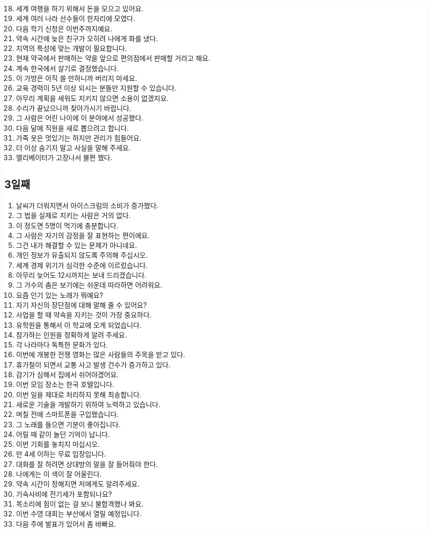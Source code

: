 18. 세계 여행을 하기 위해서 돈을 모으고 있어요.
19. 세계 여러 나라 선수들이 한자리에 모였다.
20. 다음 학기 신청은 이번주까지예요.
21. 약속 시간에 늦은 친구가 오히려 나에게 화를 냈다.
22. 지역의 특성에 맞는 개발이 필요합니다.
23. 현재 약국에서 판매하는 약을 앞으로 편의점에서 판매할 거라고 해요.
24. 계속 한국에서 살기로 결정했습니다.
25. 이 가방은 아직 쓸 만하니까 버리지 마세요.
26. 교육 경력이 5년 이상 되시는 분들만 지원할 수 있습니다.
27. 아무리 계획을 세워도 지키지 않으면 소용이 없겠지요.
28. 수리가 끝났으니까 찾아가시기 바랍니다.
29. 그 사람은 어린 나이에 이 분야에서 성공했다.
30. 다음 달에 직원을 새로 뽑으려고 합니다.
31. 가죽 옷은 멋있기는 하지만 관리가 힘들어요.
32. 더 이상 숨기지 말고 사실을 말해 주세요.
33. 엘리베이터가 고장나서 불편 했다.

## 3일째

1. 날씨가 더워지면서 아이스크림의 소비가 증가했다.
2. 그 법을 실제로 지키는 사람은 거의 없다.
3. 이 정도면 5명이 먹기에 충분합니다.
4. 그 사람은 자기의 감정을 잘 표현하는 편이에요.
5. 그건 내가 해결할 수 있는 문제가 아니네요.
6. 개인 정보가 유출되지 않도록 주의해 주십시오.
7. 세계 경제 위기가 심각한 수준에 이르렀습니다.
8. 아무리 늦어도 12시까지는 보내 드리겠습니다.
9. 그 가수의 춤은 보기에는 쉬운데 따라하면 어려워요.
10. 요즘 인기 있는 노래가 뭐예요?
11. 자기 자신의 장단점에 대해 말해 줄 수 있어요?
12. 사업을 할 때 약속을 지키는 것이 가장 중요하다.
13. 유학원을 통해서 이 학교에 오게 되었습니다.
14. 참가하는 인원을 정확하게 알려 주세요.
15. 각 나라마다 독특한 문화가 있다.
16. 이번에 개봉한 전쟁 영화는 많은 사람들의 주목을 받고 있다.
17. 휴가철이 되면서 교통 사고 발생 건수가 증가하고 있다.
18. 감기가 심해서 집에서 쉬어야겠어요.
19. 이번 모임 장소는 한국 호텔입니다.
20. 이번 일을 제대로 처리하지 못해 최송합니다.
21. 새로운 기술을 개발하기 위하여 노력하고 있습니다.
22. 며칠 전에 스마트폰을 구입했습니다.
23. 그 노래를 들으면 기분이 좋아집니다.
24. 어릴 때 같이 놀던 기억이 납니다.
25. 이번 기회를 놓치지 마십시오.
26. 만 4세 이하는 무료 입장입니다.
27. 대화를 잘 하려면 상대방의 말을 잘 들어줘야 한다.
28. 나에게는 이 색이 잘 어울린다.
29. 약속 시간이 정해지면 저에게도 알려주세요.
30. 기숙사비에 전기세가 포함되나요?
31. 목소리에 힘이 없는 걸 보니 불합격했나 봐요.
32. 이번 수영 대회는 부산에서 열릴 예정입니다.
33. 다음 주에 발표가 있어서 좀 바빠요.
